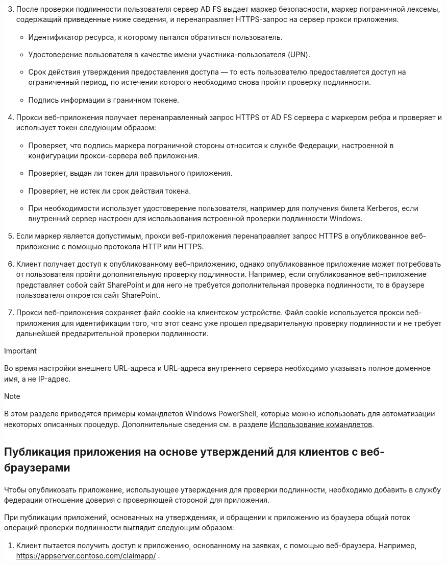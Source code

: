 3.  После проверки подлинности пользователя сервер AD FS выдает маркер безопасности, маркер пограничной лексемы, содержащий приведенные ниже сведения, и перенаправляет HTTPS-запрос на сервер прокси приложения.  
  
    -   Идентификатор ресурса, к которому пытался обратиться пользователь.  
  
    -   Удостоверение пользователя в качестве имени участника-пользователя (UPN).  
  
    -   Срок действия утверждения предоставления доступа — то есть пользователю предоставляется доступ на ограниченный период, по истечении которого необходимо снова пройти проверку подлинности.  
  
    -   Подпись информации в граничном токене.  
  
4.  Прокси веб-приложения получает перенаправленный запрос HTTPS от AD FS сервера с маркером ребра и проверяет и использует токен следующим образом:  
  
    -   Проверяет, что подпись маркера пограничной стороны относится к службе Федерации, настроенной в конфигурации прокси-сервера веб приложения.  
  
    -   Проверяет, выдан ли токен для правильного приложения.  
  
    -   Проверяет, не истек ли срок действия токена.  
  
    -   При необходимости использует удостоверение пользователя, например для получения билета Kerberos, если внутренний сервер настроен для использования встроенной проверки подлинности Windows.  
  
5.  Если маркер является допустимым, прокси веб-приложения перенаправляет запрос HTTPS в опубликованное веб-приложение с помощью протокола HTTP или HTTPS.  
  
6.  Клиент получает доступ к опубликованному веб-приложению, однако опубликованное приложение может потребовать от пользователя пройти дополнительную проверку подлинности. Например, если опубликованное веб-приложение представляет собой сайт SharePoint и для него не требуется дополнительная проверка подлинности, то в браузере пользователя откроется сайт SharePoint.  
  
7.  Прокси веб-приложения сохраняет файл cookie на клиентском устройстве. Файл cookie используется прокси веб-приложения для идентификации того, что этот сеанс уже прошел предварительную проверку подлинности и не требует дальнейшей предварительной проверки подлинности.  
  
> [!IMPORTANT]  
> Во время настройки внешнего URL-адреса и URL-адреса внутреннего сервера необходимо указывать полное доменное имя, а не IP-адрес.  
  
> [!NOTE]  
> В этом разделе приводятся примеры командлетов Windows PowerShell, которые можно использовать для автоматизации некоторых описанных процедур. Дополнительные сведения см. в разделе [Использование командлетов](https://go.microsoft.com/fwlink/p/?linkid=230693).  
  
## <a name="publish-a-claims-based-application-for-web-browser-clients"></a><a name="BKMK_1.1"></a>Публикация приложения на основе утверждений для клиентов с веб-браузерами  
Чтобы опубликовать приложение, использующее утверждения для проверки подлинности, необходимо добавить в службу федерации отношение доверия с проверяющей стороной для приложения.  
  
При публикации приложений, основанных на утверждениях, и обращении к приложению из браузера общий поток операций проверки подлинности выглядит следующим образом:  
  
1.  Клиент пытается получить доступ к приложению, основанному на заявках, с помощью веб-браузера. Например, https://appserver.contoso.com/claimapp/ .  
  